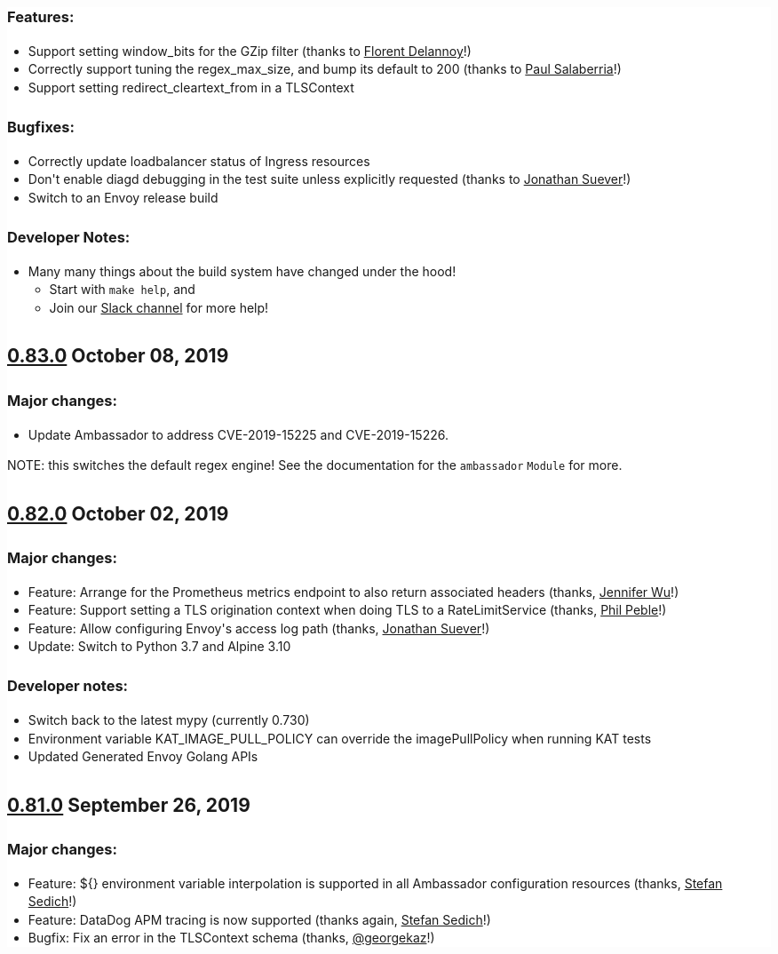 ### Features:

- Support setting window_bits for the GZip filter (thanks to [Florent Delannoy](https://github.com/Pluies)!)
- Correctly support tuning the regex_max_size, and bump its default to 200 (thanks to [Paul Salaberria](https://github.com/psalaberria002)!)
- Support setting redirect_cleartext_from in a TLSContext

### Bugfixes:

- Correctly update loadbalancer status of Ingress resources
- Don't enable diagd debugging in the test suite unless explicitly requested (thanks to [Jonathan Suever](https://github.com/suever)!)
- Switch to an Envoy release build

### Developer Notes:

- Many many things about the build system have changed under the hood!
   - Start with `make help`, and
   - Join our [Slack channel](https://d6e.co/slack) for more help!

## [0.83.0] October 08, 2019
[0.83.0]: https://github.com/datawire/ambassador/compare/v0.82.0...v0.83.0

### Major changes:
- Update Ambassador to address CVE-2019-15225 and CVE-2019-15226.

NOTE: this switches the default regex engine! See the documentation for the `ambassador` `Module` for more.

## [0.82.0] October 02, 2019
[0.82.0]: https://github.com/datawire/ambassador/compare/v0.81.0...v0.82.0

### Major changes:
- Feature: Arrange for the Prometheus metrics endpoint to also return associated headers (thanks, [Jennifer Wu](https://github.com/jhsiaomei)!)
- Feature: Support setting a TLS origination context when doing TLS to a RateLimitService (thanks, [Phil Peble](https://github.com/ppeble)!)
- Feature: Allow configuring Envoy's access log path (thanks, [Jonathan Suever](https://github.com/suever)!)
- Update: Switch to Python 3.7 and Alpine 3.10

### Developer notes:
- Switch back to the latest mypy (currently 0.730)
- Environment variable KAT_IMAGE_PULL_POLICY can override the imagePullPolicy when running KAT tests
- Updated Generated Envoy Golang APIs

## [0.81.0] September 26, 2019
[0.81.0]: https://github.com/datawire/ambassador/compare/v0.80.0...v0.81.0

### Major changes:
- Feature: ${} environment variable interpolation is supported in all Ambassador configuration resources (thanks, [Stefan Sedich](https://github.com/stefansedich)!)
- Feature: DataDog APM tracing is now supported (thanks again, [Stefan Sedich](https://github.com/stefansedich)!)
- Bugfix: Fix an error in the TLSContext schema (thanks, [@georgekaz](https://github.com/georgekaz)!)


[1.13.0-rc.0]: https://github.com/datawire/ambassador/compare/v1.12.3...v1.13.0-rc.0
[#3074]: https://github.com/datawire/ambassador/issues/3074
[#3182]: https://github.com/datawire/ambassador/issues/3182
[#3224]: https://github.com/datawire/ambassador/issues/3224
[#3317]: https://github.com/datawire/ambassador/issues/3317
[#3324]: https://github.com/datawire/ambassador/issues/3324
[#3341]: https://github.com/datawire/ambassador/issues/3341
[1.12.3]: https://github.com/datawire/ambassador/compare/v1.12.2...v1.12.3
[1.12.2]: https://github.com/datawire/ambassador/compare/v1.12.1...v1.12.2
[1.12.1]: https://github.com/datawire/ambassador/compare/v1.12.0...v1.12.1
[1.12.0]: https://github.com/datawire/ambassador/compare/v1.11.2...v1.12.0
[#3229]: https://github.com/datawire/ambassador/issues/3229
[#3233]: https://github.com/datawire/ambassador/issues/3233
[1.11.2]: https://github.com/datawire/ambassador/compare/v1.11.1...v1.11.2
[#3212]: https://github.com/datawire/ambassador/issues/3212
[1.11.1]: https://github.com/datawire/ambassador/compare/v1.11.0...v1.11.1
[1.11.0]: https://github.com/datawire/ambassador/compare/v1.10.0...v1.11.0
[#3005]: https://github.com/datawire/ambassador/issues/3005
[#3137]: https://github.com/datawire/ambassador/issues/3137
[#3142]: https://github.com/datawire/ambassador/issues/3142
[1.10.0]: https://github.com/datawire/ambassador/compare/v1.9.1...v1.10.0
[1.9.1]: https://github.com/datawire/ambassador/compare/v1.9.0...v1.9.1
[1.9.0]: https://github.com/datawire/ambassador/compare/v1.8.1...v1.9.0
[1.8.1]: https://github.com/datawire/ambassador/compare/v1.8.0...v1.8.1
[1.8.0]: https://github.com/datawire/ambassador/compare/v1.7.4...v1.8.0
[1.7.4]: https://github.com/datawire/ambassador/compare/v1.7.3...v1.7.4
[1.7.3]: https://github.com/datawire/ambassador/compare/v1.7.2...v1.7.3
[1.7.2]: https://github.com/datawire/ambassador/compare/v1.7.1...v1.7.2
[1.7.1]: https://github.com/datawire/ambassador/compare/v1.7.0...v1.7.1
[1.7.0]: https://github.com/datawire/ambassador/compare/v1.6.2...v1.7.0
[1.6.2]: https://github.com/datawire/ambassador/compare/v1.6.1...v1.6.2
[1.6.1]: https://github.com/datawire/ambassador/compare/v1.6.0...v1.6.1
[1.6.0]: https://github.com/datawire/ambassador/compare/v1.5.5...v1.6.0
[1.5.5]: https://github.com/datawire/ambassador/compare/v1.5.4...v1.5.5
[1.5.4]: https://github.com/datawire/ambassador/compare/v1.5.3...v1.5.4
[1.5.3]: https://github.com/datawire/ambassador/compare/v1.5.2...v1.5.3
[1.5.2]: https://github.com/datawire/ambassador/compare/v1.5.1...v1.5.2
[1.5.1]: https://github.com/datawire/ambassador/compare/v1.5.0...v1.5.1
[1.5.0]: https://github.com/datawire/ambassador/compare/v1.4.3...v1.5.0
[1.4.3]: https://github.com/datawire/ambassador/compare/v1.4.2...v1.4.3
[1.4.2]: https://github.com/datawire/ambassador/compare/v1.4.1...v1.4.2
[1.4.1]: https://github.com/datawire/ambassador/compare/v1.4.0...v1.4.1
[1.4.0]: https://github.com/datawire/ambassador/compare/v1.3.2...v1.4.0
[1.3.2]: https://github.com/datawire/ambassador/compare/v1.3.1...v1.3.2
[1.3.1]: https://github.com/datawire/ambassador/compare/v1.3.0...v1.3.1
[1.3.0]: https://github.com/datawire/ambassador/compare/v1.2.2...v1.3.0
[1.2.2]: https://github.com/datawire/ambassador/compare/v1.2.1...v1.2.2
[1.2.1]: https://github.com/datawire/ambassador/compare/v1.2.0...v1.2.1
[#2348]: https://github.com/datawire/ambassador/issues/2348
[1.2.0]: https://github.com/datawire/ambassador/compare/v1.1.1...v1.2.0
[#1475]: https://github.com/datawire/ambassador/issues/1475
[#1255]: https://github.com/datawire/ambassador/issues/1255
[#2155]: https://github.com/datawire/ambassador/issues/2155
[#2293]: https://github.com/datawire/ambassador/issues/2293
[1.1.1]: https://github.com/datawire/ambassador/compare/v1.1.0...v1.1.1
[#2202]: https://github.com/datawire/ambassador/issues/2202
[#2279]: https://github.com/datawire/ambassador/pull/2279
[1.1.0]: https://github.com/datawire/ambassador/compare/v1.0.0...v1.1.0
[#2198]: https://github.com/datawire/ambassador/issues/2198
[#2226]: https://github.com/datawire/ambassador/issues/2226
[#2227]: https://github.com/datawire/ambassador/issues/2227
[1.0.0]: https://github.com/datawire/ambassador/compare/v0.86.1...v1.0.0
[1.0.0-rc6]: https://github.com/datawire/ambassador/compare/v1.0.0-rc4...v1.0.0-rc6
[1.0.0-rc4]: https://github.com/datawire/ambassador/compare/v1.0.0-rc1...v1.0.0-rc4
[1.0.0-rc1]: https://github.com/datawire/ambassador/compare/v1.0.0-rc0...v1.0.0-rc1
[1.0.0-rc0]: https://github.com/datawire/ambassador/compare/v1.0.0-ea13...v1.0.0-rc0
[1.0.0-ea13]: https://github.com/datawire/ambassador/compare/v1.0.0-ea12...v1.0.0-ea13
[1.0.0-ea12]: https://github.com/datawire/ambassador/compare/v1.0.0-ea9...v1.0.0-ea12
[1.0.0-ea9]: https://github.com/datawire/ambassador/compare/v1.0.0-ea7...v1.0.0-ea9
[1.0.0-ea7]: https://github.com/datawire/ambassador/compare/v1.0.0-ea6...v1.0.0-ea7
[1.0.0-ea6]: https://github.com/datawire/ambassador/compare/v1.0.0-ea5...v1.0.0-ea6
[1.0.0-ea5]: https://github.com/datawire/ambassador/compare/v1.0.0-ea3...v1.0.0-ea5
[1.0.0-ea3]: https://github.com/datawire/ambassador/compare/v1.0.0-ea1...v1.0.0-ea3
[1.0.0-ea1]: https://github.com/datawire/ambassador/compare/v0.85.0...v1.0.0-ea1
[0.86.1]: https://github.com/datawire/ambassador/compare/v0.84.1...v0.86.1
[0.85.0]: https://github.com/datawire/ambassador/compare/v0.84.1...v0.85.0
[0.84.1]: https://github.com/datawire/ambassador/compare/v0.84.0...v0.84.1
[0.84.0]: https://github.com/datawire/ambassador/compare/v0.83.0...v0.84.0
[0.80.0]: https://github.com/datawire/ambassador/compare/v0.78.0...v0.80.0
[0.78.0]: https://github.com/datawire/ambassador/compare/v0.77.0...v0.78.0
[0.77.0]: https://github.com/datawire/ambassador/compare/v0.76.0...v0.77.0
[0.76.0]: https://github.com/datawire/ambassador/compare/v0.75.0...v0.76.0
[#1767]: https://github.com/datawire/ambassador/issues/1767
[#1732]: https://github.com/datawire/ambassador/issues/1732
[0.75.0]: https://github.com/datawire/ambassador/compare/0.74.1...0.75.0
[#1159]: https://github.com/datawire/ambassador/issues/1159
[#1708]: https://github.com/datawire/ambassador/issues/1708
[0.74.1]: https://github.com/datawire/ambassador/compare/0.74.0...0.74.1
[#1727]: https://github.com/datawire/ambassador/issues/1727
[0.74.0]: https://github.com/datawire/ambassador/compare/0.73.0...0.74.0
[#1542]: https://github.com/datawire/ambassador/issues/1542
[0.73.0]: https://github.com/datawire/ambassador/compare/0.72.0...0.73.0
[#1255]: https://github.com/datawire/ambassador/issues/1255
[#1292]: https://github.com/datawire/ambassador/issuse/1292
[#1461]: https://github.com/datawire/ambassador/issues/1461
[#1578]: https://github.com/datawire/ambassador/issuse/1578
[#1579]: https://github.com/datawire/ambassador/issuse/1579
[#1594]: https://github.com/datawire/ambassador/issuse/1594
[#1622]: https://github.com/datawire/ambassador/issues/1622
[#1625]: https://github.com/datawire/ambassador/issues/1625
[0.72.0]: https://github.com/datawire/ambassador/compare/0.71.0...0.72.0
[#1414]: https://github.com/datawire/ambassador/issues/1414
[#1531]: https://github.com/datawire/ambassador/issues/1531
[#1571]: https://github.com/datawire/ambassador/issues/1571
[#1595]: https://github.com/datawire/ambassador/issues/1595
[#1614]: https://github.com/datawire/ambassador/issues/1614
[#1619]: https://github.com/datawire/ambassador/issues/1619
[0.71.0]: https://github.com/datawire/ambassador/compare/0.70.1...0.71.0
[#744]: https://github.com/datawire/ambassador/issues/744
[#1379]: https://github.com/datawire/ambassador/issues/1379
[#1453]: https://github.com/datawire/ambassador/issues/1453
[#1463]: https://github.com/datawire/ambassador/issues/1463
[#1497]: https://github.com/datawire/ambassador/issues/1497
[#1563]: https://github.com/datawire/ambassador/issues/1563
[#1569]: https://github.com/datawire/ambassador/issues/1569
[#1573]: https://github.com/datawire/ambassador/issues/1573
[0.70.1]: https://github.com/datawire/ambassador/compare/0.70.0...0.70.1
[0.70.0]: https://github.com/datawire/ambassador/compare/0.61.0...0.70.0
[#482]: https://github.com/datawire/ambassador/issues/482
[#1526]: https://github.com/datawire/ambassador/issues/1526
[#1527]: https://github.com/datawire/ambassador/issues/1527
[0.61.1]: https://github.com/datawire/ambassador/compare/0.61.0...0.61.1
[#1532]: https://github.com/datawire/ambassador/issues/1532
[#1533]: https://github.com/datawire/ambassador/issues/1533
[0.61.0]: https://github.com/datawire/ambassador/compare/0.60.3...0.61.0
[0.60.3]: https://github.com/datawire/ambassador/compare/0.60.2...0.60.3
[0.60.2]: https://github.com/datawire/ambassador/compare/0.60.1...0.60.2
[#1465]: https://github.com/datawire/ambassador/issues/1465
[0.60.1]: https://github.com/datawire/ambassador/compare/0.60.0...0.60.1
[#1465]: https://github.com/datawire/ambassador/issues/1465
[#1467]: https://github.com/datawire/ambassador/issues/1467
[0.60.0]: https://github.com/datawire/ambassador/compare/0.53.1...0.60.0
[0.53.1]: https://github.com/datawire/ambassador/compare/0.52.1...0.53.1
[0.52.1]: https://github.com/datawire/ambassador/compare/0.52.0...0.52.1
[#1293]: https://github.com/datawire/ambassador/issues/1293
[0.52.0]: https://github.com/datawire/ambassador/compare/0.51.2...0.52.0
[#456]: https://github.com/datawire/ambassador/issues/456
[#1031]: https://github.com/datawire/ambassador/issues/1031
[#1294]: https://github.com/datawire/ambassador/issues/1294
[#1313]: https://github.com/datawire/ambassador/issues/1313
[#1318]: https://github.com/datawire/ambassador/issues/1318
[0.51.2]: https://github.com/datawire/ambassador/compare/0.51.1...0.51.2
[#1211]: https://github.com/datawire/ambassador/issues/1211
[0.51.1]: https://github.com/datawire/ambassador/compare/0.51.0...0.51.1
[0.51.0]: https://github.com/datawire/ambassador/compare/0.50.3...0.51.0
[#420]: https://github.com/datawire/ambassador/issues/420
[#1211]: https://github.com/datawire/ambassador/issues/1211
[0.50.3]: https://github.com/datawire/ambassador/compare/0.50.2...0.50.3
[0.50.2]: https://github.com/datawire/ambassador/compare/0.50.1...0.50.2
[#1202]: https://github.com/datawire/ambassador/issues/1202
[#1203]: https://github.com/datawire/ambassador/issues/1203
[#1216]: https://github.com/datawire/ambassador/issues/1216
[#1226]: https://github.com/datawire/ambassador/issues/1226
[0.50.1]: https://github.com/datawire/ambassador/compare/0.50.0...0.50.1
[#944]: https://github.com/datawire/ambassador/issues/944
[#1160]: https://github.com/datawire/ambassador/issues/1160
[0.50.0]: https://github.com/datawire/ambassador/compare/0.50.0-rc6...0.50.0
[#1098]: https://github.com/datawire/ambassador/issues/1098
[#1155]: https://github.com/datawire/ambassador/issues/1155
[#1156]: https://github.com/datawire/ambassador/issues/1156
[0.50.0-rc6]: https://github.com/datawire/ambassador/compare/0.50.0-rc5...0.50.0-rc6
[#174]: https://github.com/datawire/ambassador/issues/174
[#474]: https://github.com/datawire/ambassador/issues/474
[#483]: https://github.com/datawire/ambassador/issues/483
[#1093]: https://github.com/datawire/ambassador/issues/1093
[#1098]: https://github.com/datawire/ambassador/issues/1098
[#1104]: https://github.com/datawire/ambassador/issues/1104
[#1106]: https://github.com/datawire/ambassador/issues/1106
[#1115]: https://github.com/datawire/ambassador/issues/1115
[#1118]: https://github.com/datawire/ambassador/issues/1118
[#1140]: https://github.com/datawire/ambassador/issues/1140
[#1148]: https://github.com/datawire/ambassador/issues/1148
[0.50.0-rc5]: https://github.com/datawire/ambassador/compare/0.50.0-rc4...0.50.0-rc5
[#933]: https://github.com/datawire/ambassador/issues/993
[#1026]: https://github.com/datawire/ambassador/issues/1026
[#1071]: https://github.com/datawire/ambassador/issues/1071
[#1096]: https://github.com/datawire/ambassador/issues/1096
[#1100]: https://github.com/datawire/ambassador/issues/1100
[0.50.0-rc4]: https://github.com/datawire/ambassador/compare/0.50.0-rc3...0.50.0-rc4
[#1039]: https://github.com/datawire/ambassador/issues/1039
[0.50.0-rc3]: https://github.com/datawire/ambassador/compare/0.50.0-rc2...0.50.0-rc3
[#1054]: https://github.com/datawire/ambassador/issues/1054
[#1057]: https://github.com/datawire/ambassador/issues/1057
[#1069]: https://github.com/datawire/ambassador/issues/1069
[0.50.0-rc2]: https://github.com/datawire/ambassador/compare/0.50.0-rc1...0.50.0-rc2
[#1050]: https://github.com/datawire/ambassador/issues/1050
[0.50.0-rc1]: https://github.com/datawire/ambassador/compare/0.50.0-ea7...0.50.0-rc1
[#983]: https://github.com/datawire/ambassador/issues/983
[#990]: https://github.com/datawire/ambassador/issues/990
[#1019]: https://github.com/datawire/ambassador/issues/1019
[#1025]: https://github.com/datawire/ambassador/issues/1025
[#1026]: https://github.com/datawire/ambassador/issues/1026
[0.50.0-ea7]: https://github.com/datawire/ambassador/compare/0.50.0-ea6...0.50.0-ea7
[0.50.0-ea6]: https://github.com/datawire/ambassador/compare/0.50.0-ea5...0.50.0-ea6
[0.50.0-ea5]: https://github.com/datawire/ambassador/compare/0.50.0-ea4...0.50.0-ea5
[0.50.0-ea4]: https://github.com/datawire/ambassador/compare/0.50.0-ea3...0.50.0-ea4
[0.50.0-ea3]: https://github.com/datawire/ambassador/compare/0.50.0-ea2...0.50.0-ea3
[0.50.0-ea2]: https://github.com/datawire/ambassador/compare/0.50.0-ea1...0.50.0-ea2
[0.50.0-ea1]: https://github.com/datawire/ambassador/compare/0.40.0...0.50.0-ea1
[0.40.2]: https://github.com/datawire/ambassador/compare/0.40.1...0.40.2
[0.40.1]: https://github.com/datawire/ambassador/compare/0.40.0...0.40.1
[0.40.0]: https://github.com/datawire/ambassador/compare/0.39.0...0.40.0
[0.39.0]: https://github.com/datawire/ambassador/compare/0.38.0...0.39.0
[0.38.0]: https://github.com/datawire/ambassador/compare/0.37.0...0.38.0
[0.37.0]: https://github.com/datawire/ambassador/compare/0.36.0...0.37.0
[0.36.0]: https://github.com/datawire/ambassador/compare/0.35.3...0.36.0
[0.35.3]: https://github.com/datawire/ambassador/compare/0.35.2...0.35.3
[0.35.2]: https://github.com/datawire/ambassador/compare/0.35.1...0.35.2
[0.35.1]: https://github.com/datawire/ambassador/compare/0.35.0...0.35.1
[0.35.0]: https://github.com/datawire/ambassador/compare/0.34.3...0.35.0
[0.34.3]: https://github.com/datawire/ambassador/compare/0.34.2...0.34.3
[0.34.2]: https://github.com/datawire/ambassador/compare/0.34.1...0.34.2